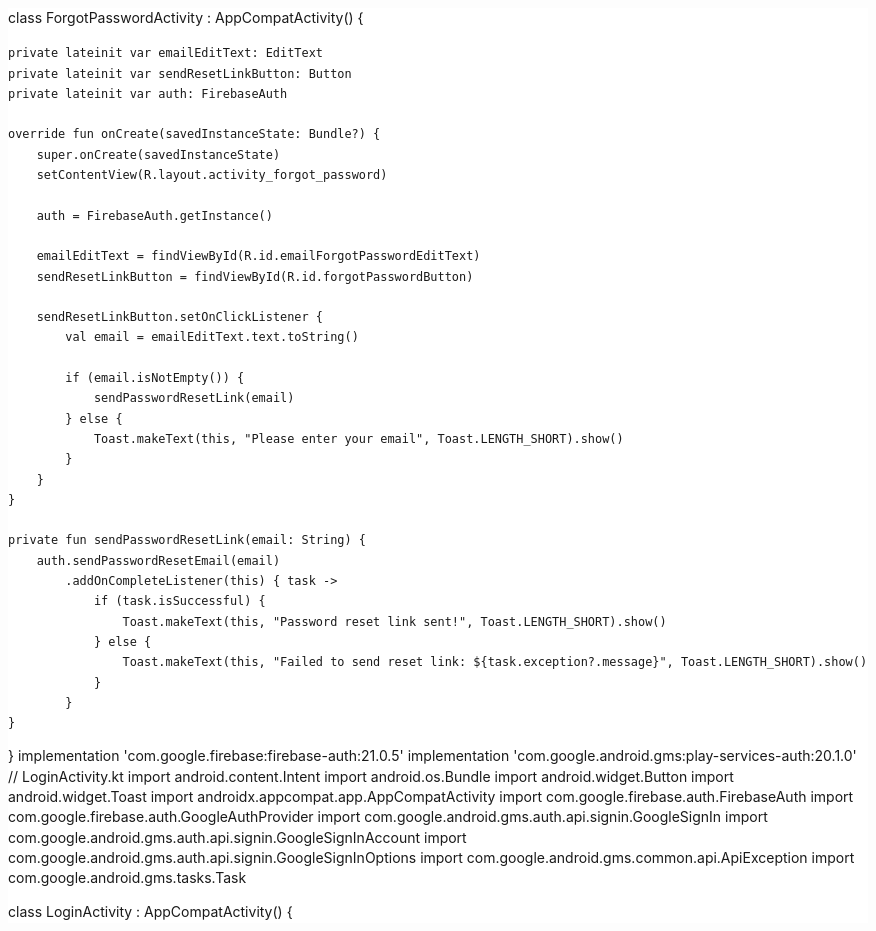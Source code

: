 class ForgotPasswordActivity : AppCompatActivity() {

    private lateinit var emailEditText: EditText
    private lateinit var sendResetLinkButton: Button
    private lateinit var auth: FirebaseAuth

    override fun onCreate(savedInstanceState: Bundle?) {
        super.onCreate(savedInstanceState)
        setContentView(R.layout.activity_forgot_password)

        auth = FirebaseAuth.getInstance()

        emailEditText = findViewById(R.id.emailForgotPasswordEditText)
        sendResetLinkButton = findViewById(R.id.forgotPasswordButton)

        sendResetLinkButton.setOnClickListener {
            val email = emailEditText.text.toString()

            if (email.isNotEmpty()) {
                sendPasswordResetLink(email)
            } else {
                Toast.makeText(this, "Please enter your email", Toast.LENGTH_SHORT).show()
            }
        }
    }

    private fun sendPasswordResetLink(email: String) {
        auth.sendPasswordResetEmail(email)
            .addOnCompleteListener(this) { task ->
                if (task.isSuccessful) {
                    Toast.makeText(this, "Password reset link sent!", Toast.LENGTH_SHORT).show()
                } else {
                    Toast.makeText(this, "Failed to send reset link: ${task.exception?.message}", Toast.LENGTH_SHORT).show()
                }
            }
    }
}
implementation 'com.google.firebase:firebase-auth:21.0.5'
implementation 'com.google.android.gms:play-services-auth:20.1.0'
// LoginActivity.kt
import android.content.Intent
import android.os.Bundle
import android.widget.Button
import android.widget.Toast
import androidx.appcompat.app.AppCompatActivity
import com.google.firebase.auth.FirebaseAuth
import com.google.firebase.auth.GoogleAuthProvider
import com.google.android.gms.auth.api.signin.GoogleSignIn
import com.google.android.gms.auth.api.signin.GoogleSignInAccount
import com.google.android.gms.auth.api.signin.GoogleSignInOptions
import com.google.android.gms.common.api.ApiException
import com.google.android.gms.tasks.Task

class LoginActivity : AppCompatActivity() {
